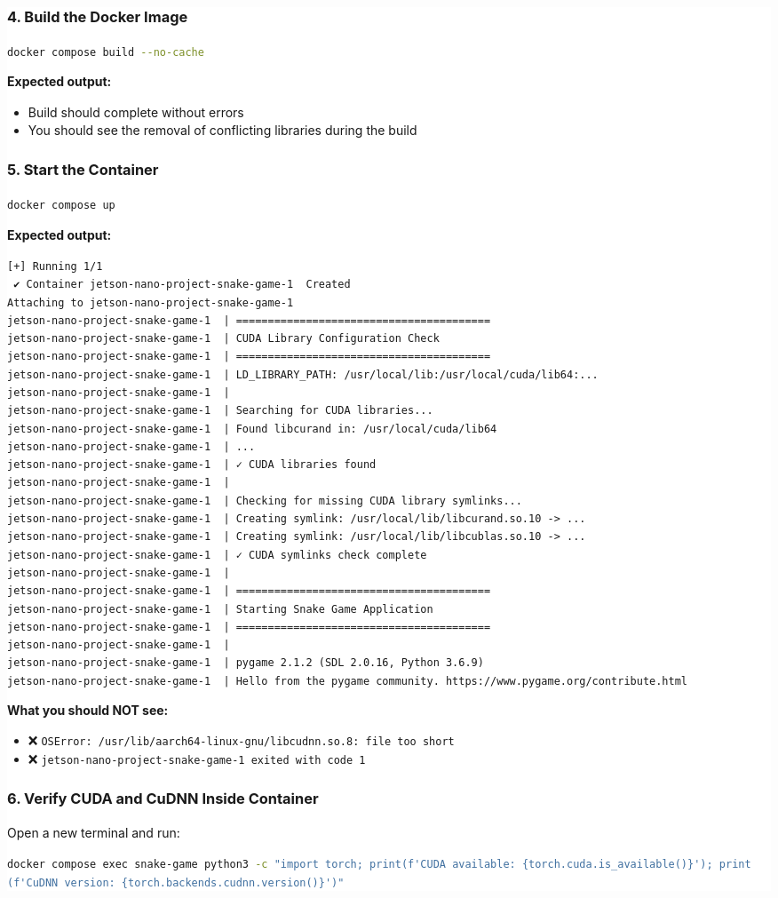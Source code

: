 ### 4. Build the Docker Image

```bash
docker compose build --no-cache
```

**Expected output:**
- Build should complete without errors
- You should see the removal of conflicting libraries during the build

### 5. Start the Container

```bash
docker compose up
```

**Expected output:**

```
[+] Running 1/1
 ✔ Container jetson-nano-project-snake-game-1  Created
Attaching to jetson-nano-project-snake-game-1
jetson-nano-project-snake-game-1  | ========================================
jetson-nano-project-snake-game-1  | CUDA Library Configuration Check
jetson-nano-project-snake-game-1  | ========================================
jetson-nano-project-snake-game-1  | LD_LIBRARY_PATH: /usr/local/lib:/usr/local/cuda/lib64:...
jetson-nano-project-snake-game-1  |
jetson-nano-project-snake-game-1  | Searching for CUDA libraries...
jetson-nano-project-snake-game-1  | Found libcurand in: /usr/local/cuda/lib64
jetson-nano-project-snake-game-1  | ...
jetson-nano-project-snake-game-1  | ✓ CUDA libraries found
jetson-nano-project-snake-game-1  |
jetson-nano-project-snake-game-1  | Checking for missing CUDA library symlinks...
jetson-nano-project-snake-game-1  | Creating symlink: /usr/local/lib/libcurand.so.10 -> ...
jetson-nano-project-snake-game-1  | Creating symlink: /usr/local/lib/libcublas.so.10 -> ...
jetson-nano-project-snake-game-1  | ✓ CUDA symlinks check complete
jetson-nano-project-snake-game-1  |
jetson-nano-project-snake-game-1  | ========================================
jetson-nano-project-snake-game-1  | Starting Snake Game Application
jetson-nano-project-snake-game-1  | ========================================
jetson-nano-project-snake-game-1  |
jetson-nano-project-snake-game-1  | pygame 2.1.2 (SDL 2.0.16, Python 3.6.9)
jetson-nano-project-snake-game-1  | Hello from the pygame community. https://www.pygame.org/contribute.html
```

**What you should NOT see:**
- ❌ `OSError: /usr/lib/aarch64-linux-gnu/libcudnn.so.8: file too short`
- ❌ `jetson-nano-project-snake-game-1 exited with code 1`

### 6. Verify CUDA and CuDNN Inside Container

Open a new terminal and run:

```bash
docker compose exec snake-game python3 -c "import torch; print(f'CUDA available: {torch.cuda.is_available()}'); print(f'CuDNN version: {torch.backends.cudnn.version()}')"
```
